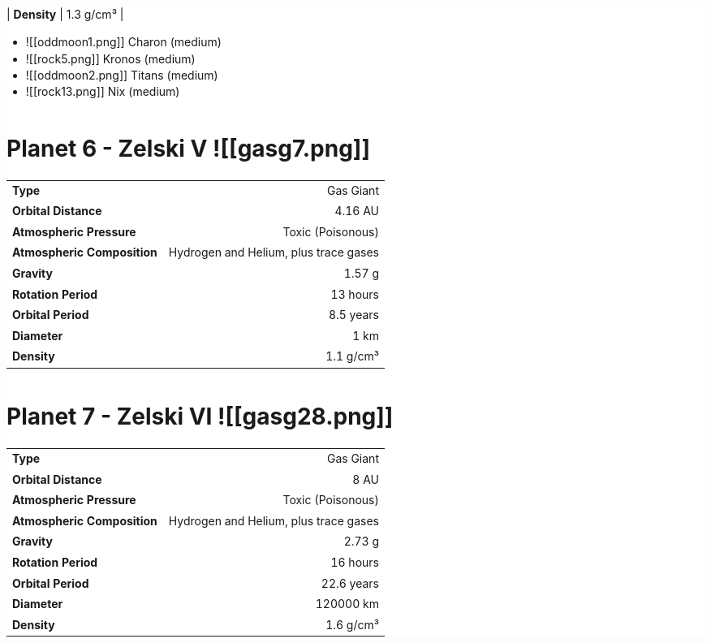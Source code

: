 | **Density**                 |    1.3 g/cm³ |



- ![[oddmoon1.png]] Charon (medium)
- ![[rock5.png]] Kronos (medium)
- ![[oddmoon2.png]] Titans (medium)
- ![[rock13.png]] Nix (medium)


# Planet 6 - Zelski V ![[gasg7.png]]
|                             |                           |
| --------------------------- | -------------------------:|
| **Type**                    |             Gas Giant |
| **Orbital Distance**        |   4.16 AU |
| **Atmospheric Pressure**    |       Toxic (Poisonous) |
| **Atmospheric Composition** |      Hydrogen and Helium, plus trace gases |
| **Gravity**                 |        1.57 g |
| **Rotation Period**         |  13 hours |
| **Orbital Period** | 8.5 years |
| **Diameter**                |      1 km | 
| **Density**                 |    1.1 g/cm³ |





# Planet 7 - Zelski VI ![[gasg28.png]]
|                             |                           |
| --------------------------- | -------------------------:|
| **Type**                    |             Gas Giant |
| **Orbital Distance**        |   8 AU |
| **Atmospheric Pressure**    |       Toxic (Poisonous) |
| **Atmospheric Composition** |      Hydrogen and Helium, plus trace gases |
| **Gravity**                 |        2.73 g |
| **Rotation Period**         |  16 hours |
| **Orbital Period** | 22.6 years |
| **Diameter**                |      120000 km | 
| **Density**                 |    1.6 g/cm³ |
